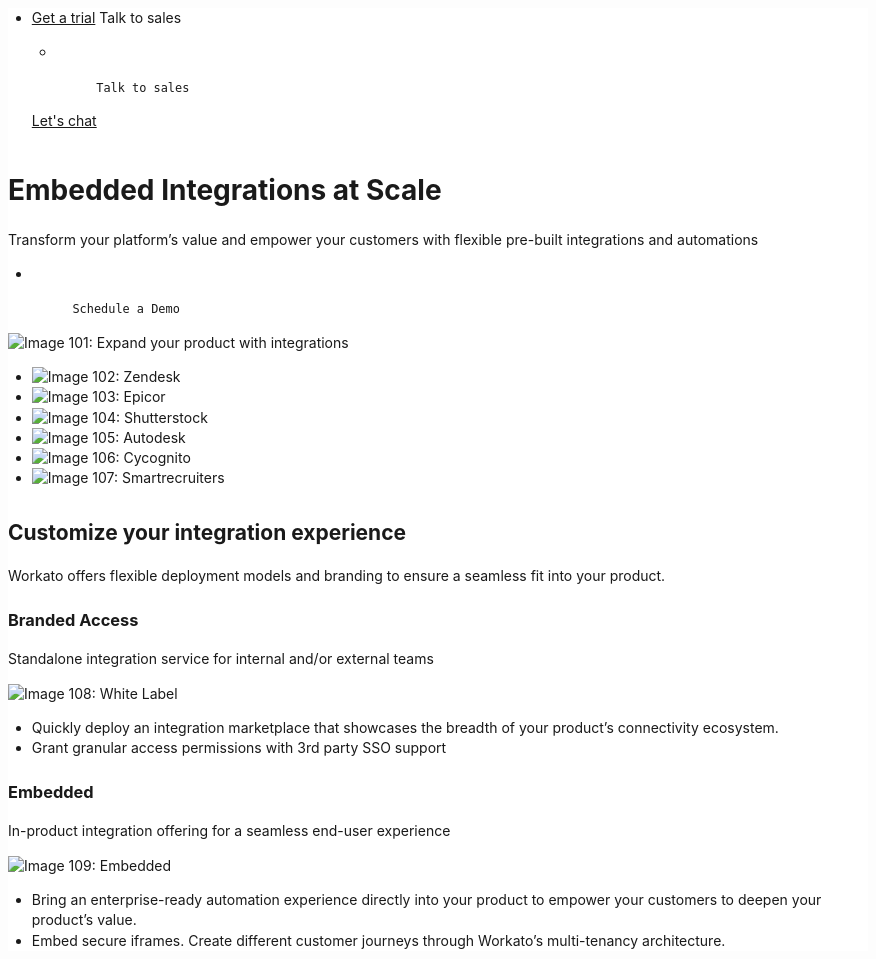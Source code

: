 
*   [Get a trial](https://www.workato.com/request_demo?utm_content=dual_cta_nav) Talk to sales
    
    *   
    
                 Talk to sales
    
    [Let's chat](https://www.workato.com/request_demo?navigation=true)
    

Embedded Integrations at Scale
==============================

Transform your platform’s value and empower your customers with flexible pre-built integrations and automations

*   

             Schedule a Demo

![Image 101: Expand your product with integrations](https://images.ctfassets.net/khy5qy7zbpmq/256919720/a86f85c9742141c24a8cdb11516d544b/hero_image_2x.png?w=1222&h=815&fm=webp&q=100) 

*   ![Image 102: Zendesk](https://images.ctfassets.net/khy5qy7zbpmq/DaNOxjvrdSqNP0wJK4hP7/afd0c7b6fedb79b8ae82f0f82884076f/Zendesk.svg)
*   ![Image 103: Epicor](https://images.ctfassets.net/khy5qy7zbpmq/1733438468/23bedab10d15ca04aa706ecc66a6514d/Epicor.svg)
*   ![Image 104: Shutterstock](https://images.ctfassets.net/khy5qy7zbpmq/xjOqG6MnJgE8kBoe2m9aE/c11371dcf4ee64228ebeea7f38e42593/Shutterstock.svg)
*   ![Image 105: Autodesk](https://images.ctfassets.net/khy5qy7zbpmq/6VFZwktz66B1MERcjXCrd2/1854463bd3734d4be74c53d25c4df84c/Autodesk.svg)
*   ![Image 106: Cycognito](https://images.ctfassets.net/khy5qy7zbpmq/1mHYh8aksxM2lNYnMnBRKN/dd960e72bbe004cb2b586aec6848c522/Cycognito_2x.png?w=1536&fm=webp&q=100)
*   ![Image 107: Smartrecruiters](https://images.ctfassets.net/khy5qy7zbpmq/4nSIaWxYMkn3nSXg1JNuEo/eecf91f2cfd88e7b3772f676308bb180/smart-recruiter.svg)

Customize your integration experience 
--------------------------------------

Workato offers flexible deployment models and branding to ensure a seamless fit into your product.

### Branded Access

Standalone integration service for internal and/or external teams

![Image 108: White Label](https://images.ctfassets.net/khy5qy7zbpmq/5a2g4q0CYvdT8dINIHm6W5/fedc81944c3ae6fcca329a3c09a4479f/white_label_2x.png?w=1536&h=1095&fm=webp&q=100)

*   Quickly deploy an integration marketplace that showcases the breadth of your product’s connectivity ecosystem.
*   Grant granular access permissions with 3rd party SSO support

### Embedded

In-product integration offering for a seamless end-user experience

![Image 109: Embedded](https://images.ctfassets.net/khy5qy7zbpmq/5cYAiPXtyMB5X4JlppDTFx/531b72afdafb2c111f6c4c485e1226fd/fully_embedded_2x.png?w=1536&h=1093&fm=webp&q=100)

*   Bring an enterprise-ready automation experience directly into your product to empower your customers to deepen your product’s value.
*   Embed secure iframes. Create different customer journeys through Workato’s multi-tenancy architecture.

